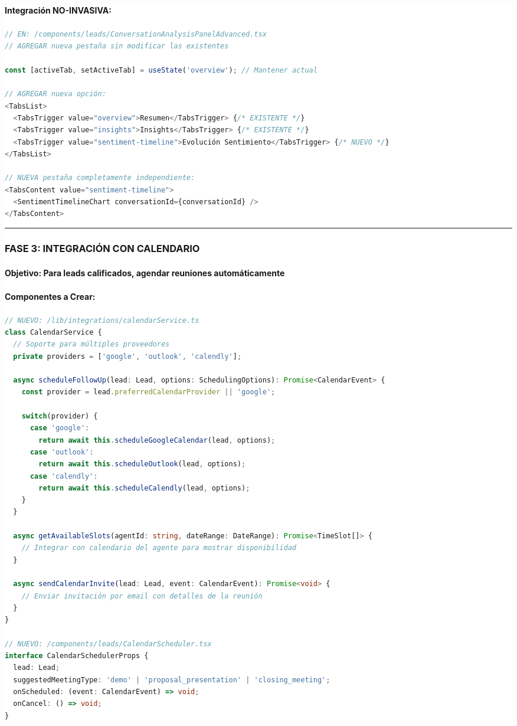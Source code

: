 #### **Integración NO-INVASIVA**:
```typescript
// EN: /components/leads/ConversationAnalysisPanelAdvanced.tsx
// AGREGAR nueva pestaña sin modificar las existentes

const [activeTab, setActiveTab] = useState('overview'); // Mantener actual

// AGREGAR nueva opción:
<TabsList>
  <TabsTrigger value="overview">Resumen</TabsTrigger> {/* EXISTENTE */}
  <TabsTrigger value="insights">Insights</TabsTrigger> {/* EXISTENTE */}
  <TabsTrigger value="sentiment-timeline">Evolución Sentimiento</TabsTrigger> {/* NUEVO */}
</TabsList>

// NUEVA pestaña completamente independiente:
<TabsContent value="sentiment-timeline">
  <SentimentTimelineChart conversationId={conversationId} />
</TabsContent>
```

---

### **FASE 3: INTEGRACIÓN CON CALENDARIO**

#### **Objetivo**: Para leads calificados, agendar reuniones automáticamente

#### **Componentes a Crear**:
```typescript
// NUEVO: /lib/integrations/calendarService.ts
class CalendarService {
  // Soporte para múltiples proveedores
  private providers = ['google', 'outlook', 'calendly'];
  
  async scheduleFollowUp(lead: Lead, options: SchedulingOptions): Promise<CalendarEvent> {
    const provider = lead.preferredCalendarProvider || 'google';
    
    switch(provider) {
      case 'google':
        return await this.scheduleGoogleCalendar(lead, options);
      case 'outlook':
        return await this.scheduleOutlook(lead, options);
      case 'calendly':
        return await this.scheduleCalendly(lead, options);
    }
  }
  
  async getAvailableSlots(agentId: string, dateRange: DateRange): Promise<TimeSlot[]> {
    // Integrar con calendario del agente para mostrar disponibilidad
  }
  
  async sendCalendarInvite(lead: Lead, event: CalendarEvent): Promise<void> {
    // Enviar invitación por email con detalles de la reunión
  }
}

// NUEVO: /components/leads/CalendarScheduler.tsx
interface CalendarSchedulerProps {
  lead: Lead;
  suggestedMeetingType: 'demo' | 'proposal_presentation' | 'closing_meeting';
  onScheduled: (event: CalendarEvent) => void;
  onCancel: () => void;
}

```